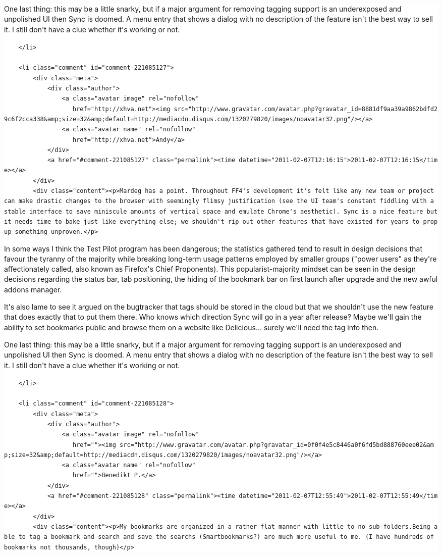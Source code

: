 <p>One last thing: this may be a little snarky, but if a major argument for removing tagging support is an underexposed and unpolished UI then Sync is doomed. A menu entry that shows a dialog with no description of the feature isn't the best way to sell it. I still don't have a clue whether it's working or not.</p></div>
            
        </li>
    
        <li class="comment" id="comment-221085127">
            <div class="meta">
                <div class="author">
                    <a class="avatar image" rel="nofollow" 
                       href="http://xhva.net"><img src="http://www.gravatar.com/avatar.php?gravatar_id=8881df9aa39a9862bdfd29c6f2cca338&amp;size=32&amp;default=http://mediacdn.disqus.com/1320279820/images/noavatar32.png"/></a>
                    <a class="avatar name" rel="nofollow" 
                       href="http://xhva.net">Andy</a>
                </div>
                <a href="#comment-221085127" class="permalink"><time datetime="2011-02-07T12:16:15">2011-02-07T12:16:15</time></a>
            </div>
            <div class="content"><p>Mardeg has a point. Throughout FF4's development it's felt like any new team or project can make drastic changes to the browser with seemingly flimsy justification (see the UI team's constant fiddling with a stable interface to save miniscule amounts of vertical space and emulate Chrome's aesthetic). Sync is a nice feature but it needs time to bake just like everything else; we shouldn't rip out other features that have existed for years to prop up something unproven.</p>

<p>In some ways I think the Test Pilot program has been dangerous; the statistics gathered tend to result in design decisions that favour the tyranny of the majority while breaking long-term usage patterns employed by smaller groups ("power users" as they're affectionately called, also known as Firefox's Chief Proponents). This popularist-majority mindset can be seen in the design decisions regarding the status bar, tab positioning, the hiding of the bookmark bar on first launch after upgrade and the new awful addons manager.</p>

<p>It's also lame to see it argued on the bugtracker that tags should be stored in the cloud but that we shouldn't use the new feature that does exactly that to put them there. Who knows which direction Sync will go in a year after release? Maybe we'll gain the ability to set bookmarks public and browse them on a website like Delicious... surely we'll need the tag info then.</p>

<p>One last thing: this may be a little snarky, but if a major argument for removing tagging support is an underexposed and unpolished UI then Sync is doomed. A menu entry that shows a dialog with no description of the feature isn't the best way to sell it. I still don't have a clue whether it's working or not.</p></div>
            
        </li>
    
        <li class="comment" id="comment-221085128">
            <div class="meta">
                <div class="author">
                    <a class="avatar image" rel="nofollow" 
                       href=""><img src="http://www.gravatar.com/avatar.php?gravatar_id=0f0f4e5c8446a0f6fd5bd888760eee02&amp;size=32&amp;default=http://mediacdn.disqus.com/1320279820/images/noavatar32.png"/></a>
                    <a class="avatar name" rel="nofollow" 
                       href="">Benedikt P.</a>
                </div>
                <a href="#comment-221085128" class="permalink"><time datetime="2011-02-07T12:55:49">2011-02-07T12:55:49</time></a>
            </div>
            <div class="content"><p>My bookmarks are organized in a rather flat manner with little to no sub-folders.Being able to tag a bookmark and search and save the searchs (Smartbookmarks?) are much more useful to me. (I have hundreds of bookmarks not thousands, though)</p>
